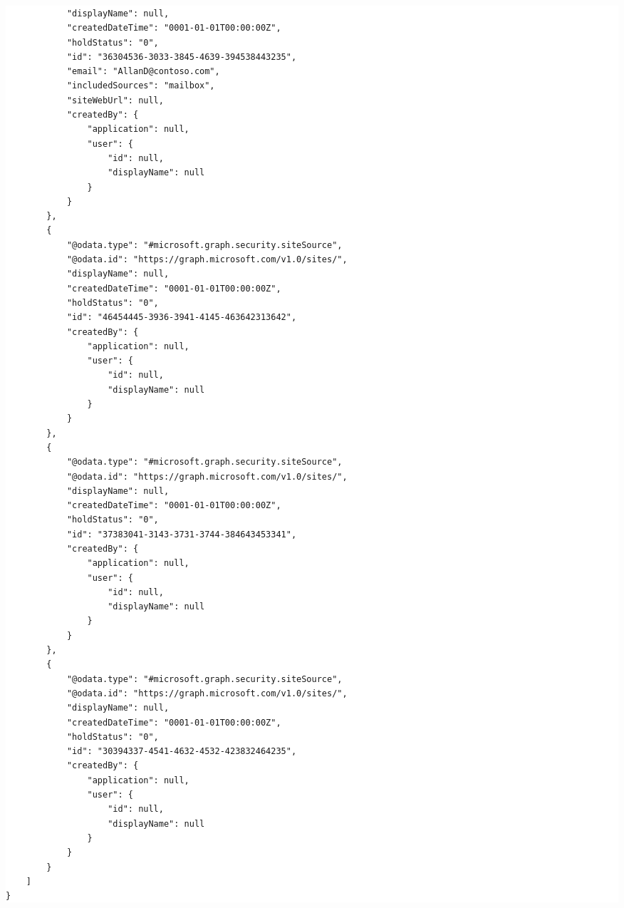 ``` http
            "displayName": null,
            "createdDateTime": "0001-01-01T00:00:00Z",
            "holdStatus": "0",
            "id": "36304536-3033-3845-4639-394538443235",
            "email": "AllanD@contoso.com",
            "includedSources": "mailbox",
            "siteWebUrl": null,
            "createdBy": {
                "application": null,
                "user": {
                    "id": null,
                    "displayName": null
                }
            }
        },
        {
            "@odata.type": "#microsoft.graph.security.siteSource",
            "@odata.id": "https://graph.microsoft.com/v1.0/sites/",
            "displayName": null,
            "createdDateTime": "0001-01-01T00:00:00Z",
            "holdStatus": "0",
            "id": "46454445-3936-3941-4145-463642313642",
            "createdBy": {
                "application": null,
                "user": {
                    "id": null,
                    "displayName": null
                }
            }
        },
        {
            "@odata.type": "#microsoft.graph.security.siteSource",
            "@odata.id": "https://graph.microsoft.com/v1.0/sites/",
            "displayName": null,
            "createdDateTime": "0001-01-01T00:00:00Z",
            "holdStatus": "0",
            "id": "37383041-3143-3731-3744-384643453341",
            "createdBy": {
                "application": null,
                "user": {
                    "id": null,
                    "displayName": null
                }
            }
        },
        {
            "@odata.type": "#microsoft.graph.security.siteSource",
            "@odata.id": "https://graph.microsoft.com/v1.0/sites/",
            "displayName": null,
            "createdDateTime": "0001-01-01T00:00:00Z",
            "holdStatus": "0",
            "id": "30394337-4541-4632-4532-423832464235",
            "createdBy": {
                "application": null,
                "user": {
                    "id": null,
                    "displayName": null
                }
            }
        }
    ]
}
```